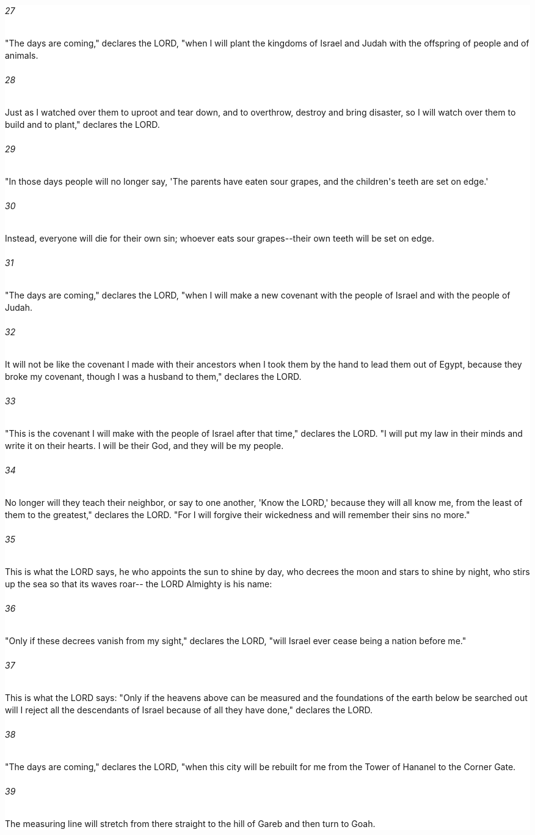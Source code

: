 ###### 27 
"The days are coming," declares the LORD, "when I will plant the kingdoms of Israel and Judah with the offspring of people and of animals. 

###### 28 
Just as I watched over them to uproot and tear down, and to overthrow, destroy and bring disaster, so I will watch over them to build and to plant," declares the LORD. 

###### 29 
"In those days people will no longer say, 'The parents have eaten sour grapes, and the children's teeth are set on edge.' 

###### 30 
Instead, everyone will die for their own sin; whoever eats sour grapes--their own teeth will be set on edge. 

###### 31 
"The days are coming," declares the LORD, "when I will make a new covenant with the people of Israel and with the people of Judah. 

###### 32 
It will not be like the covenant I made with their ancestors when I took them by the hand to lead them out of Egypt, because they broke my covenant, though I was a husband to them," declares the LORD. 

###### 33 
"This is the covenant I will make with the people of Israel after that time," declares the LORD. "I will put my law in their minds and write it on their hearts. I will be their God, and they will be my people. 

###### 34 
No longer will they teach their neighbor, or say to one another, 'Know the LORD,' because they will all know me, from the least of them to the greatest," declares the LORD. "For I will forgive their wickedness and will remember their sins no more." 

###### 35 
This is what the LORD says, he who appoints the sun to shine by day, who decrees the moon and stars to shine by night, who stirs up the sea so that its waves roar-- the LORD Almighty is his name: 

###### 36 
"Only if these decrees vanish from my sight," declares the LORD, "will Israel ever cease being a nation before me." 

###### 37 
This is what the LORD says: "Only if the heavens above can be measured and the foundations of the earth below be searched out will I reject all the descendants of Israel because of all they have done," declares the LORD. 

###### 38 
"The days are coming," declares the LORD, "when this city will be rebuilt for me from the Tower of Hananel to the Corner Gate. 

###### 39 
The measuring line will stretch from there straight to the hill of Gareb and then turn to Goah. 
